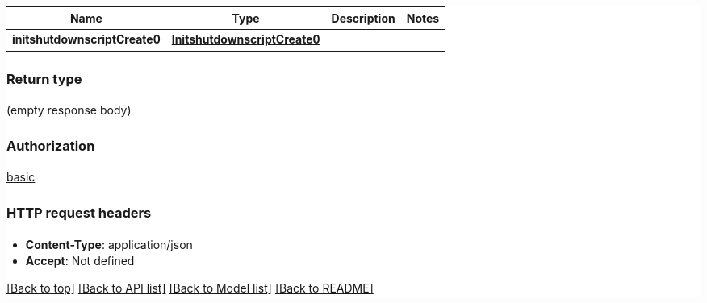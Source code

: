 
Name | Type | Description  | Notes
------------- | ------------- | ------------- | -------------
 **initshutdownscriptCreate0** | [**InitshutdownscriptCreate0**](InitshutdownscriptCreate0.md) |  | 

### Return type

 (empty response body)

### Authorization

[basic](../README.md#basic)

### HTTP request headers

- **Content-Type**: application/json
- **Accept**: Not defined

[[Back to top]](#) [[Back to API list]](../README.md#documentation-for-api-endpoints)
[[Back to Model list]](../README.md#documentation-for-models)
[[Back to README]](../README.md)

